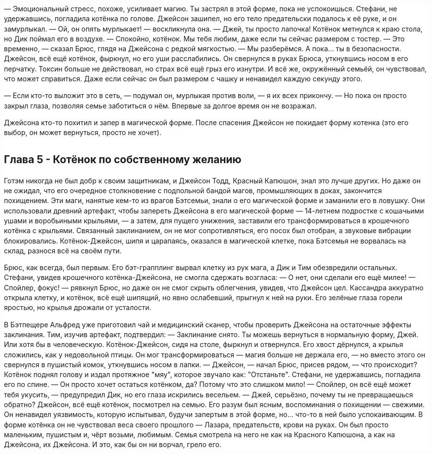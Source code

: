 — Эмоциональный стресс, похоже, усиливает магию. Ты застрял в этой форме, пока не успокоишься. Стефани, не удержавшись, погладила котёнка по голове. Джейсон зашипел, но его тело предательски подалось к её руке, и он замурлыкал.
— Ой, он опять мурлыкает! — воскликнула она. — Джей, ты просто лапочка! Котёнок метнулся к краю стола, но Дик поймал его в воздухе.
— Спокойно, котёнок. Мы тебя любим, даже если ты сейчас размером с тостер. — Это временно, — сказал Брюс, глядя на Джейсона с редкой мягкостью. — Мы разберёмся. А пока... ты в безопасности. Джейсон, всё ещё котёнок, фыркнул, но его уши расслабились. Он свернулся в руках Брюса, уткнувшись носом в его перчатку. Токсин больше не действовал, но страх всё ещё грыз его изнутри. И всё же, окружённый семьёй, он чувствовал, что может справиться. Даже если сейчас он был размером с чашку и ненавидел каждую секунду этого.

— Если кто-то выложит это в сеть, — подумал он, мурлыкая против воли, — я их всех прикончу. — Но пока он просто закрыл глаза, позволяя семье заботиться о нём. Впервые за долгое время он не возражал.

Джейсона кто-то похитил и запер в магической форме. После спасения Джейсон не покидает форму котенка (это его выбор, он может вернуться, просто не хочет).

## Глава 5 - Котёнок по собственному желанию
Готэм никогда не был добр к своим защитникам, и Джейсон Тодд, Красный Капюшон, знал это лучше других. Но даже он не ожидал, что его очередное столкновение с подпольной бандой магов, промышляющих в доках, закончится похищением. Эти маги, нанятые кем-то из врагов Бэтсемьи, знали о его магической форме и заманили его в ловушку. Они использовали древний артефакт, чтобы запереть Джейсона в его магической форме — 14-летнем подростке с кошачьими ушами и воробьиными крыльями, — а затем, для пущего унижения, заставили его трансформироваться в крошечного котёнка с крыльями. Связанный заклинанием, он не мог сопротивляться, его посох был отобран, а звуковые вибрации блокировались. Котёнок-Джейсон, шипя и царапаясь, оказался в магической клетке, пока Бэтсемья не ворвалась на склад, разнося всё на своём пути.

Брюс, как всегда, был первым. Его бэт-грапплинг вырвал клетку из рук мага, а Дик и Тим обезвредили остальных. Стефани, увидев крошечного котёнка-Джейсона, не смогла сдержать возгласа:
— О нет, они сделали его ещё милее! — Спойлер, фокус! — рявкнул Брюс, но даже он не смог скрыть облегчения, увидев, что Джейсон цел. Кассандра аккуратно открыла клетку, и котёнок, всё ещё шипящий, но явно ослабевший, прыгнул к ней на руки. Его зелёные глаза горели яростью, но крылья дрожали от усталости.

В Бэтпещере Альфред уже приготовил чай и медицинский сканер, чтобы проверить Джейсона на остаточные эффекты заклинания. Тим, изучив артефакт, подтвердил:
— Заклинание снято. Ты можешь вернуться в нормальную форму, Джей. Или хотя бы в человеческую. Котёнок-Джейсон, сидя на столе, фыркнул и отвернулся. Его хвост дёрнулся, а крылья сложились, как у недовольной птицы. Он мог трансформироваться — магия больше не держала его, — но вместо этого он свернулся в пушистый комок, уткнувшись носом в лапки. — Джейсон, — начал Брюс, присев рядом, — что происходит? Котёнок поднял голову и издал протяжное "мяу", которое звучало как: "Отстаньте". Стефани, не удержавшись, погладила его по спине.
— Он просто хочет остаться котёнком, да? Потому что это слишком мило! — Спойлер, он всё ещё может тебя укусить, — предупредил Дик, но его глаза искрились весельем. — Джей, серьёзно, почему ты не превращаешься обратно? Джейсон, всё ещё котёнок, посмотрел на семью. Его разум был ясным, воспоминания о похищении — свежими. Он ненавидел уязвимость, которую испытывал, будучи запертым в этой форме, но... что-то в ней было успокаивающим. В форме котёнка он не чувствовал веса своего прошлого — Лазара, предательств, крови на руках. Он был просто маленьким, пушистым и, чёрт возьми, любимым. Семья смотрела на него не как на Красного Капюшона, а как на Джейсона, их Джейсона. И это, как бы он ни ворчал, грело его.
